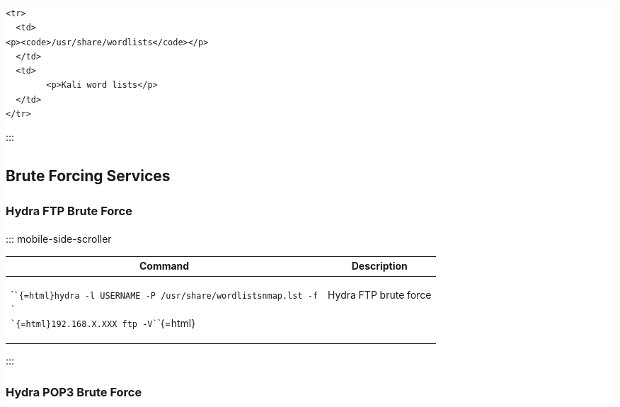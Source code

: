     <tr>
      <td>
    <p><code>/usr/share/wordlists</code></p>
      </td>
      <td>
            <p>Kali word lists</p>
      </td>
    </tr>

</tbody>
</table>
:::

<h2 id="brute-forcing-services">
Brute Forcing Services
</h2>
<h3 id="hydra-ftp-brute-force">
Hydra FTP Brute Force
</h3>

::: mobile-side-scroller
<table>
<thead>
<tr>
<th>
Command
</th>
<th>
Description
</th>
</tr>
</thead>
<tbody>
<tr>
<td>
<p>
`<code>`{=html}hydra -l USERNAME -P /usr/share/wordlistsnmap.lst -f
`<br />`{=html}192.168.X.XXX ftp -V`</code>`{=html}
</p>
</td>
<td>
<p>
Hydra FTP brute force
</p>
</td>
</tr>
</tbody>
</table>
:::

<h3 id="hydra-pop3-brute-force">
Hydra POP3 Brute Force
</h3>
